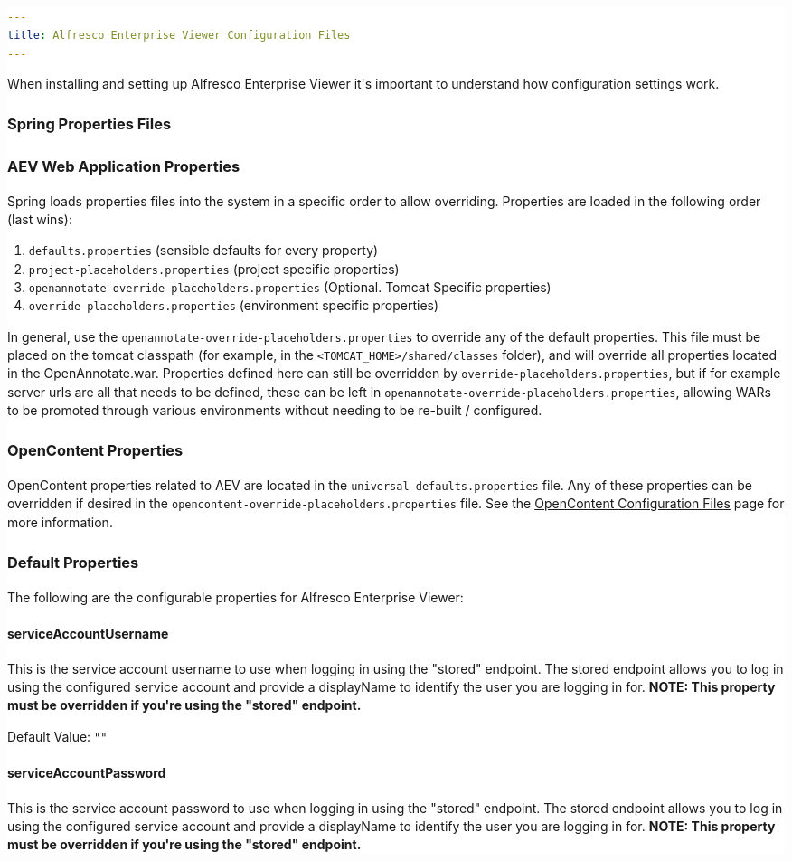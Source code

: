 ```yaml
---
title: Alfresco Enterprise Viewer Configuration Files
---
```


When installing and setting up Alfresco Enterprise Viewer it's important to understand how configuration settings work.

### Spring Properties Files

### AEV Web Application Properties

Spring loads properties files into the system in a specific order to allow overriding.  Properties are loaded in the following order (last wins):

1. `defaults.properties` (sensible defaults for every property)
1. `project-placeholders.properties` (project specific properties)
1. `openannotate-override-placeholders.properties` (Optional. Tomcat Specific properties)
1. `override-placeholders.properties` (environment specific properties)

In general, use the `openannotate-override-placeholders.properties` to override any of the default properties.  This file must be placed on the tomcat classpath (for example, in the `<TOMCAT_HOME>/shared/classes` folder), and will override all properties located in the OpenAnnotate.war.  Properties defined here can still be overridden by `override-placeholders.properties`, but if for example server urls are all that needs to be defined, these can be left in `openannotate-override-placeholders.properties`, allowing WARs to be promoted through various environments without needing to be re-built / configured.

### OpenContent Properties

OpenContent properties related to AEV are located in the `universal-defaults.properties` file.  Any of these properties can be overridden if desired in the `opencontent-override-placeholders.properties` file.  See the [OpenContent Configuration Files](https://github.com/tsgrp/OpenContent/wiki/OC-Configuration-Files) page for more information.  

### Default Properties

The following are the configurable properties for Alfresco Enterprise Viewer:

#### serviceAccountUsername

This is the service account username to use when logging in using the "stored" endpoint. The stored endpoint allows you to log in using the configured service account and provide a displayName to identify the user you are logging in for. **NOTE: This property must be overridden if you're using the "stored" endpoint.**

Default Value: `""`

#### serviceAccountPassword

This is the service account password to use when logging in using the "stored" endpoint. The stored endpoint allows you to log in using the configured service account and provide a displayName to identify the user you are logging in for. **NOTE: This property must be overridden if you're using the "stored" endpoint.**

